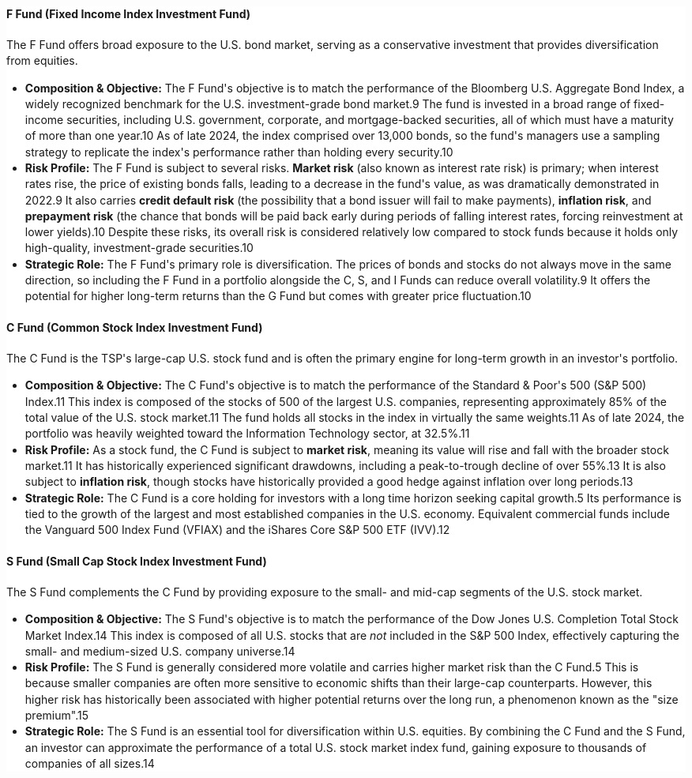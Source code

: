 #### **F Fund (Fixed Income Index Investment Fund)**

The F Fund offers broad exposure to the U.S. bond market, serving as a conservative investment that provides diversification from equities.

* **Composition & Objective:** The F Fund's objective is to match the performance of the Bloomberg U.S. Aggregate Bond Index, a widely recognized benchmark for the U.S. investment-grade bond market.9 The fund is invested in a broad range of fixed-income securities, including U.S. government, corporate, and mortgage-backed securities, all of which must have a maturity of more than one year.10 As of late 2024, the index comprised over 13,000 bonds, so the fund's managers use a sampling strategy to replicate the index's performance rather than holding every security.10  
* **Risk Profile:** The F Fund is subject to several risks. **Market risk** (also known as interest rate risk) is primary; when interest rates rise, the price of existing bonds falls, leading to a decrease in the fund's value, as was dramatically demonstrated in 2022\.9 It also carries **credit default risk** (the possibility that a bond issuer will fail to make payments), **inflation risk**, and **prepayment risk** (the chance that bonds will be paid back early during periods of falling interest rates, forcing reinvestment at lower yields).10 Despite these risks, its overall risk is considered relatively low compared to stock funds because it holds only high-quality, investment-grade securities.10  
* **Strategic Role:** The F Fund's primary role is diversification. The prices of bonds and stocks do not always move in the same direction, so including the F Fund in a portfolio alongside the C, S, and I Funds can reduce overall volatility.9 It offers the potential for higher long-term returns than the G Fund but comes with greater price fluctuation.10

#### **C Fund (Common Stock Index Investment Fund)**

The C Fund is the TSP's large-cap U.S. stock fund and is often the primary engine for long-term growth in an investor's portfolio.

* **Composition & Objective:** The C Fund's objective is to match the performance of the Standard & Poor's 500 (S\&P 500\) Index.11 This index is composed of the stocks of 500 of the largest U.S. companies, representing approximately 85% of the total value of the U.S. stock market.11 The fund holds all stocks in the index in virtually the same weights.11 As of late 2024, the portfolio was heavily weighted toward the Information Technology sector, at 32.5%.11  
* **Risk Profile:** As a stock fund, the C Fund is subject to **market risk**, meaning its value will rise and fall with the broader stock market.11 It has historically experienced significant drawdowns, including a peak-to-trough decline of over 55%.13 It is also subject to **inflation risk**, though stocks have historically provided a good hedge against inflation over long periods.13  
* **Strategic Role:** The C Fund is a core holding for investors with a long time horizon seeking capital growth.5 Its performance is tied to the growth of the largest and most established companies in the U.S. economy. Equivalent commercial funds include the Vanguard 500 Index Fund (VFIAX) and the iShares Core S\&P 500 ETF (IVV).12

#### **S Fund (Small Cap Stock Index Investment Fund)**

The S Fund complements the C Fund by providing exposure to the small- and mid-cap segments of the U.S. stock market.

* **Composition & Objective:** The S Fund's objective is to match the performance of the Dow Jones U.S. Completion Total Stock Market Index.14 This index is composed of all U.S. stocks that are *not* included in the S\&P 500 Index, effectively capturing the small- and medium-sized U.S. company universe.14  
* **Risk Profile:** The S Fund is generally considered more volatile and carries higher market risk than the C Fund.5 This is because smaller companies are often more sensitive to economic shifts than their large-cap counterparts. However, this higher risk has historically been associated with higher potential returns over the long run, a phenomenon known as the "size premium".15  
* **Strategic Role:** The S Fund is an essential tool for diversification within U.S. equities. By combining the C Fund and the S Fund, an investor can approximate the performance of a total U.S. stock market index fund, gaining exposure to thousands of companies of all sizes.14
